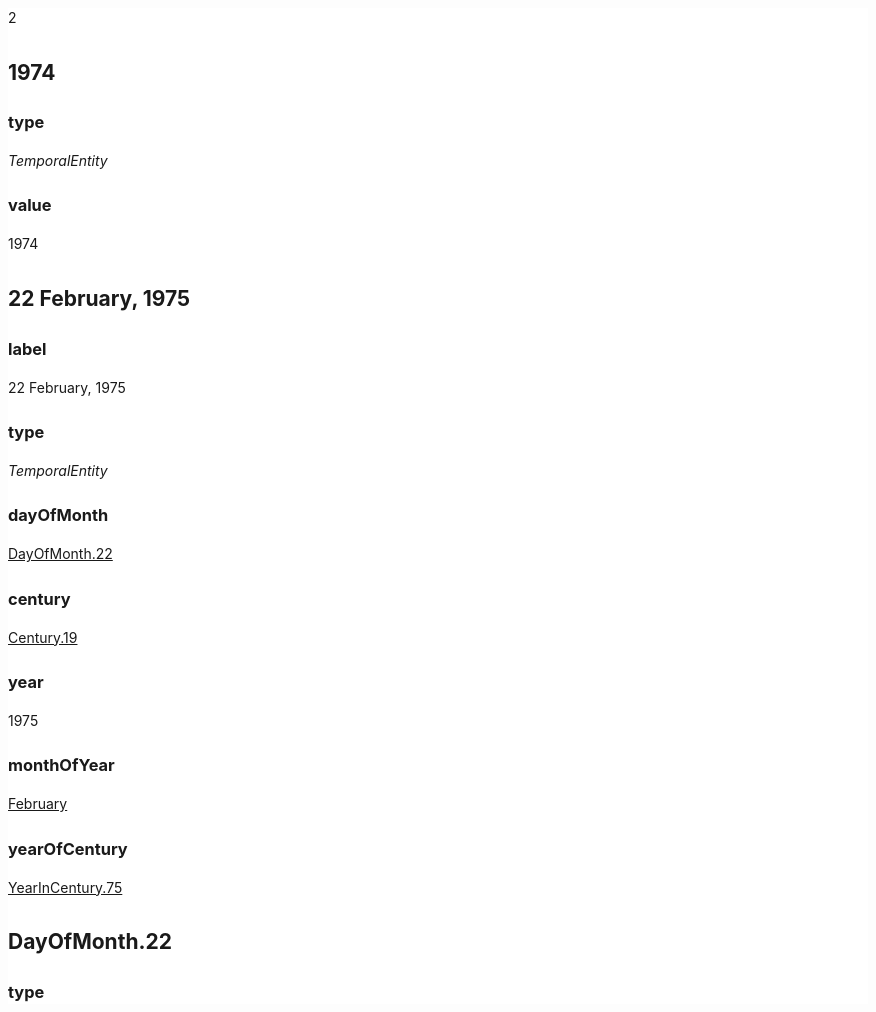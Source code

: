 
2

## 1974

### type


*TemporalEntity*

### value


1974

## 22 February, 1975

### label


22 February, 1975

### type


*TemporalEntity*

### dayOfMonth


[DayOfMonth.22](#DayOfMonth.22)

### century


[Century.19](#Century.19)

### year


1975

### monthOfYear


[February](#February)

### yearOfCentury


[YearInCentury.75](#YearInCentury.75)

## DayOfMonth.22

### type
